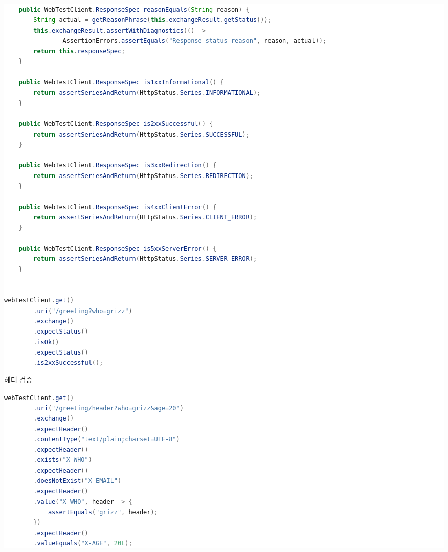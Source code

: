 ```java
	public WebTestClient.ResponseSpec reasonEquals(String reason) {
		String actual = getReasonPhrase(this.exchangeResult.getStatus());
		this.exchangeResult.assertWithDiagnostics(() ->
				AssertionErrors.assertEquals("Response status reason", reason, actual));
		return this.responseSpec;
	}

	public WebTestClient.ResponseSpec is1xxInformational() {
		return assertSeriesAndReturn(HttpStatus.Series.INFORMATIONAL);
	}

	public WebTestClient.ResponseSpec is2xxSuccessful() {
		return assertSeriesAndReturn(HttpStatus.Series.SUCCESSFUL);
	}

	public WebTestClient.ResponseSpec is3xxRedirection() {
		return assertSeriesAndReturn(HttpStatus.Series.REDIRECTION);
	}

	public WebTestClient.ResponseSpec is4xxClientError() {
		return assertSeriesAndReturn(HttpStatus.Series.CLIENT_ERROR);
	}

	public WebTestClient.ResponseSpec is5xxServerError() {
		return assertSeriesAndReturn(HttpStatus.Series.SERVER_ERROR);
	}


webTestClient.get()
        .uri("/greeting?who=grizz")
        .exchange()
        .expectStatus()
        .isOk()
        .expectStatus()
        .is2xxSuccessful();
```



헤더 검증

```java
webTestClient.get()
        .uri("/greeting/header?who=grizz&age=20")
        .exchange()
        .expectHeader()
        .contentType("text/plain;charset=UTF-8")
        .expectHeader()
        .exists("X-WHO")
        .expectHeader()
        .doesNotExist("X-EMAIL")
        .expectHeader()
        .value("X-WHO", header -> {
            assertEquals("grizz", header);
        })
        .expectHeader()
        .valueEquals("X-AGE", 20L);
```
